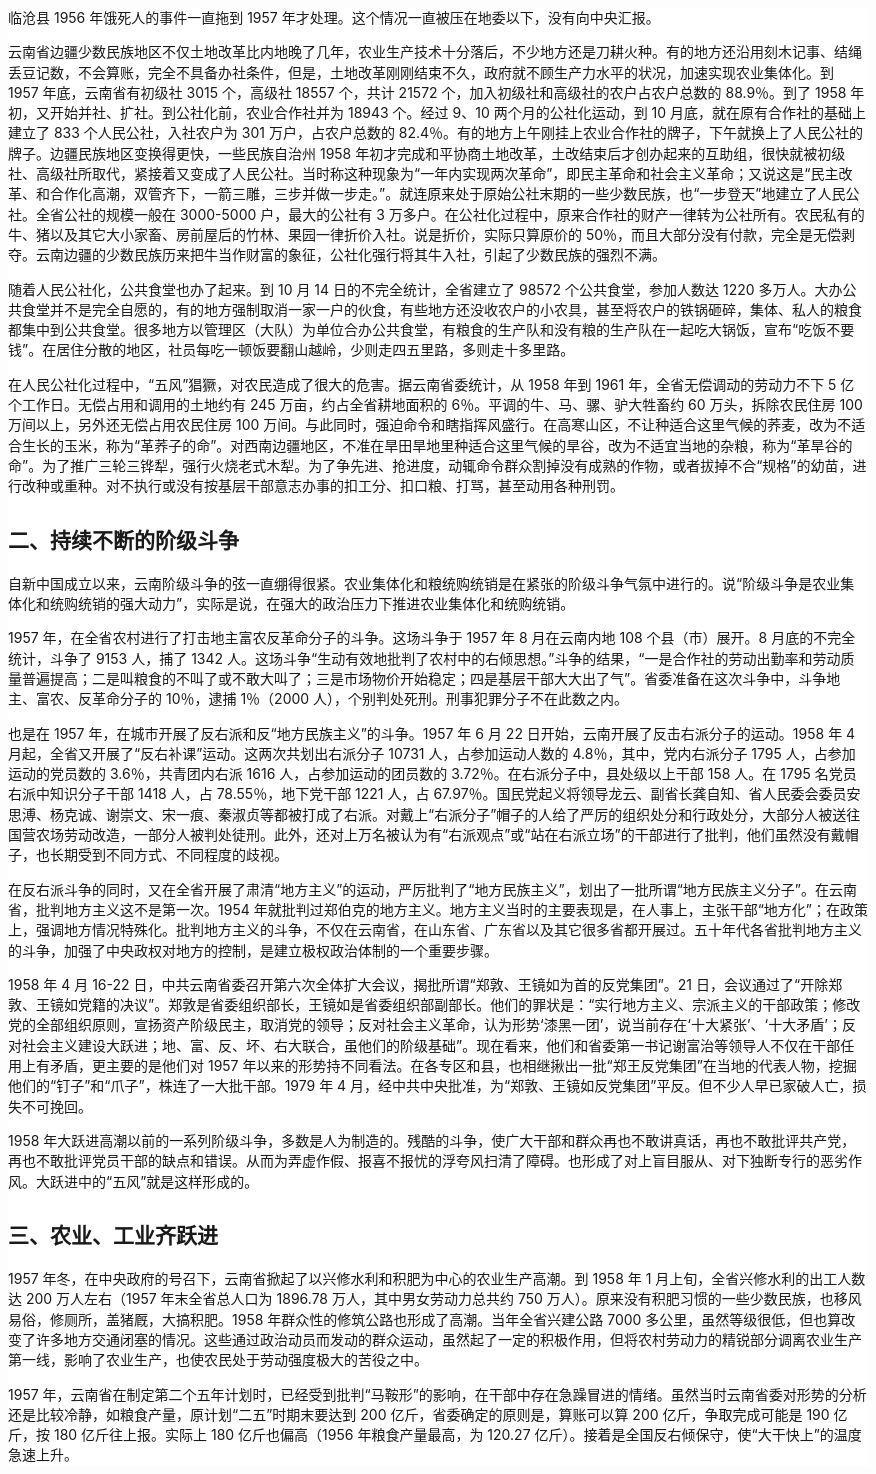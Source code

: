 临沧县 1956 年饿死人的事件一直拖到 1957 年才处理。这个情况一直被压在地委以下，没有向中央汇报。

云南省边疆少数民族地区不仅土地改革比内地晚了几年，农业生产技术十分落后，不少地方还是刀耕火种。有的地方还沿用刻木记事、结绳丢豆记数，不会算账，完全不具备办社条件，但是，土地改革刚刚结束不久，政府就不顾生产力水平的状况，加速实现农业集体化。到 1957 年底，云南省有初级社 3015 个，高级社 18557 个，共计 21572 个，加入初级社和高级社的农户占农户总数的 88.9％。到了 1958 年初，又开始并社、扩社。到公社化前，农业合作社并为 18943 个。经过 9、10 两个月的公社化运动，到 10 月底，就在原有合作社的基础上建立了 833 个人民公社，入社农户为 301 万户，占农户总数的 82.4％。有的地方上午刚挂上农业合作社的牌子，下午就换上了人民公社的牌子。边疆民族地区变换得更快，一些民族自治州 1958 年初才完成和平协商土地改革，土改结束后才创办起来的互助组，很快就被初级社、高级社所取代，紧接着又变成了人民公社。当时称这种现象为“一年内实现两次革命”，即民主革命和社会主义革命；又说这是“民主改革、和合作化高潮，双管齐下，一箭三雕，三步并做一步走。”。就连原来处于原始公社末期的一些少数民族，也“一步登天”地建立了人民公社。全省公社的规模一般在 3000-5000 户，最大的公社有 3 万多户。在公社化过程中，原来合作社的财产一律转为公社所有。农民私有的牛、猪以及其它大小家畜、房前屋后的竹林、果园一律折价入社。说是折价，实际只算原价的 50％，而且大部分没有付款，完全是无偿剥夺。云南边疆的少数民族历来把牛当作财富的象征，公社化强行将其牛入社，引起了少数民族的强烈不满。

随着人民公社化，公共食堂也办了起来。到 10 月 14 日的不完全统计，全省建立了 98572 个公共食堂，参加人数达 1220 多万人。大办公共食堂并不是完全自愿的，有的地方强制取消一家一户的伙食，有些地方还没收农户的小农具，甚至将农户的铁锅砸碎，集体、私人的粮食都集中到公共食堂。很多地方以管理区（大队）为单位合办公共食堂，有粮食的生产队和没有粮的生产队在一起吃大锅饭，宣布“吃饭不要钱”。在居住分散的地区，社员每吃一顿饭要翻山越岭，少则走四五里路，多则走十多里路。

在人民公社化过程中，“五风”猖獗，对农民造成了很大的危害。据云南省委统计，从 1958 年到 1961 年，全省无偿调动的劳动力不下 5 亿个工作日。无偿占用和调用的土地约有 245 万亩，约占全省耕地面积的 6％。平调的牛、马、骡、驴大牲畜约 60 万头，拆除农民住房 100 万间以上，另外还无偿占用农民住房 100 万间。与此同时，强迫命令和瞎指挥风盛行。在高寒山区，不让种适合这里气候的荞麦，改为不适合生长的玉米，称为“革荞子的命”。对西南边疆地区，不准在旱田旱地里种适合这里气候的旱谷，改为不适宜当地的杂粮，称为“革旱谷的命”。为了推广三轮三铧犁，强行火烧老式木犁。为了争先进、抢进度，动辄命令群众割掉没有成熟的作物，或者拔掉不合“规格”的幼苗，进行改种或重种。对不执行或没有按基层干部意志办事的扣工分、扣口粮、打骂，甚至动用各种刑罚。

## 二、持续不断的阶级斗争

自新中国成立以来，云南阶级斗争的弦一直绷得很紧。农业集体化和粮统购统销是在紧张的阶级斗争气氛中进行的。说“阶级斗争是农业集体化和统购统销的强大动力”，实际是说，在强大的政治压力下推进农业集体化和统购统销。

1957 年，在全省农村进行了打击地主富农反革命分子的斗争。这场斗争于 1957 年 8 月在云南内地 108 个县（市）展开。8 月底的不完全统计，斗争了 9153 人，捕了 1342 人。这场斗争“生动有效地批判了农村中的右倾思想。”斗争的结果，“一是合作社的劳动出勤率和劳动质量普遍提高；二是叫粮食的不叫了或不敢大叫了；三是市场物价开始稳定；四是基层干部大大出了气”。省委准备在这次斗争中，斗争地主、富农、反革命分子的 10％，逮捕 1％（2000 人），个别判处死刑。刑事犯罪分子不在此数之内。

也是在 1957 年，在城市开展了反右派和反“地方民族主义”的斗争。1957 年 6 月 22 日开始，云南开展了反击右派分子的运动。1958 年 4 月起，全省又开展了“反右补课”运动。这两次共划出右派分子 10731 人，占参加运动人数的 4.8％，其中，党内右派分子 1795 人，占参加运动的党员数的 3.6％，共青团内右派 1616 人，占参加运动的团员数的 3.72％。在右派分子中，县处级以上干部 158 人。在 1795 名党员右派中知识分子干部 1418 人，占 78.55％，地下党干部 1221 人，占 67.97％。国民党起义将领导龙云、副省长龚自知、省人民委会委员安思溥、杨克诚、谢崇文、宋一痕、秦淑贞等都被打成了右派。对戴上“右派分子”帽子的人给了严厉的组织处分和行政处分，大部分人被送往国营农场劳动改造，一部分人被判处徒刑。此外，还对上万名被认为有“右派观点”或“站在右派立场”的干部进行了批判，他们虽然没有戴帽子，也长期受到不同方式、不同程度的歧视。

在反右派斗争的同时，又在全省开展了肃清“地方主义”的运动，严厉批判了“地方民族主义”，划出了一批所谓“地方民族主义分子”。在云南省，批判地方主义这不是第一次。1954 年就批判过郑伯克的地方主义。地方主义当时的主要表现是，在人事上，主张干部“地方化”；在政策上，强调地方情况特殊化。批判地方主义的斗争，不仅在云南省，在山东省、广东省以及其它很多省都开展过。五十年代各省批判地方主义的斗争，加强了中央政权对地方的控制，是建立极权政治体制的一个重要步骤。

1958 年 4 月 16-22 日，中共云南省委召开第六次全体扩大会议，揭批所谓“郑敦、王镜如为首的反党集团”。21 日，会议通过了“开除郑敦、王镜如党籍的决议”。郑敦是省委组织部长，王镜如是省委组织部副部长。他们的罪状是：“实行地方主义、宗派主义的干部政策；修改党的全部组织原则，宣扬资产阶级民主，取消党的领导；反对社会主义革命，认为形势‘漆黑一团’，说当前存在‘十大紧张’、‘十大矛盾’；反对社会主义建设大跃进；地、富、反、坏、右大联合，虽他们的阶级基础”。现在看来，他们和省委第一书记谢富治等领导人不仅在干部任用上有矛盾，更主要的是他们对 1957 年以来的形势持不同看法。在各专区和县，也相继揪出一批“郑王反党集团”在当地的代表人物，挖掘他们的“钉子”和“爪子”，株连了一大批干部。1979 年 4 月，经中共中央批准，为“郑敦、王镜如反党集团”平反。但不少人早已家破人亡，损失不可挽回。

1958 年大跃进高潮以前的一系列阶级斗争，多数是人为制造的。残酷的斗争，使广大干部和群众再也不敢讲真话，再也不敢批评共产党，再也不敢批评党员干部的缺点和错误。从而为弄虚作假、报喜不报忧的浮夸风扫清了障碍。也形成了对上盲目服从、对下独断专行的恶劣作风。大跃进中的“五风”就是这样形成的。

## 三、农业、工业齐跃进

1957 年冬，在中央政府的号召下，云南省掀起了以兴修水利和积肥为中心的农业生产高潮。到 1958 年 1 月上旬，全省兴修水利的出工人数达 200 万人左右（1957 年末全省总人口为 1896.78 万人，其中男女劳动力总共约 750 万人）。原来没有积肥习惯的一些少数民族，也移风易俗，修厕所，盖猪厩，大搞积肥。1958 年群众性的修筑公路也形成了高潮。当年全省兴建公路 7000 多公里，虽然等级很低，但也算改变了许多地方交通闭塞的情况。这些通过政治动员而发动的群众运动，虽然起了一定的积极作用，但将农村劳动力的精锐部分调离农业生产第一线，影响了农业生产，也使农民处于劳动强度极大的苦役之中。

1957 年，云南省在制定第二个五年计划时，已经受到批判“马鞍形”的影响，在干部中存在急躁冒进的情绪。虽然当时云南省委对形势的分析还是比较冷静，如粮食产量，原计划“二五”时期末要达到 200 亿斤，省委确定的原则是，算账可以算 200 亿斤，争取完成可能是 190 亿斤，按 180 亿斤往上报。实际上 180 亿斤也偏高（1956 年粮食产量最高，为 120.27 亿斤）。接着是全国反右倾保守，使“大干快上”的温度急速上升。
